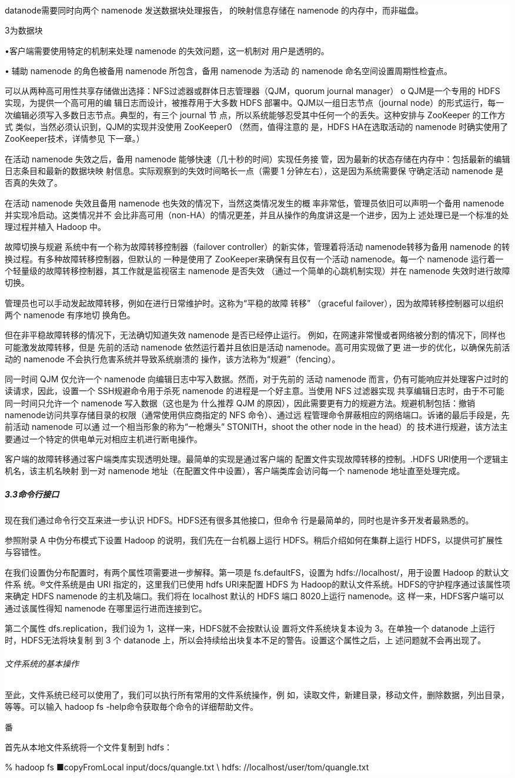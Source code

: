 datanode需要同时向两个 namenode 发送数据块处理报告， 的映射信息存储在 namenode 的内存中，而非磁盘。

3为数据块



•客户端需要使用特定的机制来处理 namenode 的失效问题，这一机制对 用户是透明的。

• 辅助 namenode 的角色被备用 namenode 所包含，备用 namenode 为活动 的 namenode 命名空间设置周期性检査点。

可以从两种高可用性共享存储做出选择：NFS过滤器或群体日志管理器（QJM，quorum journal manager） o QJM是一个专用的 HDFS 实现，为提供一个高可用的编 辑日志而设计，被推荐用于大多数 HDFS 部署中。QJM以一组日志节点（journal node）的形式运行，每一次编辑必须写入多数日志节点。典型的，有三个 journal 节 点，所以系统能够忍受其中任何一个的丢失。这种安排与 ZooKeeper 的工作方式 类似，当然必须认识到，QJM的实现并没使用 ZooKeeper0 （然而，值得注意的 是，HDFS HA在选取活动的 namenode 时确实使用了 ZooKeeper技术，详情参见 下一章。）

在活动 namenode 失效之后，备用 namenode 能够快速（几十秒的时间）实现任务接 管，因为最新的状态存储在内存中：包括最新的编辑日志条目和最新的数据块映 射信息。实际观察到的失效时间略长一点（需要 1 分钟左右），这是因为系统需要保 守确定活动 namenode 是否真的失效了。

在活动 namenode 失效且备用 namenode 也失效的情况下，当然这类情况发生的概 率非常低，管理员依旧可以声明一个备用 namenode 并实现冷启动。这类情况并不 会比非高可用（non-HA）的情况更差，并且从操作的角度讲这是一个进步，因为上 述处理已是一个标准的处理过程并植入 Hadoop 中。

故障切换与规避 系统中有一个称为故障转移控制器（failover controller）的新实体，管理着将活动 namenode转移为备用 namenode 的转换过程。有多种故障转移控制器，但默认的 一种是使用了 ZooKeeper来确保有且仅有一个活动 namenode。每一个 namenode 运行着一个轻量级的故障转移控制器，其工作就是监视宿主 namenode 是否失效 （通过一个简单的心跳机制实现）并在 namenode 失效时进行故障切换。

管理员也可以手动发起故障转移，例如在进行日常维护时。这称为“平稳的故障 转移” （graceful failover），因为故障转移控制器可以组织两个 namenode 有序地切 换角色。

但在非平稳故障转移的情况下，无法确切知道失效 namenode 是否已经停止运行。 例如，在网速非常慢或者网络被分割的情况下，同样也可能激发故障转移，但是 先前的活动 namenode 依然运行着并且依旧是活动 namenode。高可用实现做了更 进一步的优化，以确保先前活动的 namenode 不会执行危害系统并导致系统崩溃的 操作，该方法称为“规避”（fencing）。

同一时间 QJM 仅允许一个 namenode 向编辑日志中写入数据。然而，对于先前的 活动 namenode 而言，仍有可能响应并处理客户过时的读请求，因此，设置一个 SSH规避命令用于杀死 namenode 的进程是一个好主意。当使用 NFS 过滤器实现 共享编辑日志时，由于不可能同一时间只允许一个 namenode 写入数据（这也是为 什么推荐 QJM 的原因），因此需要更有力的规避方法。规避机制包括：撤销 namenode访问共享存储目录的权限（通常使用供应商指定的 NFS 命令）、通过远 程管理命令屏蔽相应的网络端口。诉诸的最后手段是，先前活动 namenode 可以通 过一个相当形象的称为“一枪爆头” STONITH，shoot the other node in the head）的 技术进行规避，该方法主要通过一个特定的供电单元对相应主机进行断电操作。

客户端的故障转移通过客户端类库实现透明处理。最简单的实现是通过客户端的 配置文件实现故障转移的控制。.HDFS URI使用一个逻辑主机名，该主机名映射 到一对 namenode 地址（在配置文件中设置），客户端类库会访问每一个 namenode 地址直至处理完成。

##### 3.3命令行接口

现在我们通过命令行交互来进一步认识 HDFS。HDFS还有很多其他接口，但命令 行是最简单的，同时也是许多开发者最熟悉的。

参照附录 A 中伪分布模式下设置 Hadoop 的说明，我们先在一台机器上运行 HDFS。稍后介绍如何在集群上运行 HDFS，以提供可扩展性与容错性。

在我们设置伪分布配置时，有两个属性项需要进一步解释。第一项是 fs.defaultFS，设置为 hdfs://localhost/，用于设置 Hadoop 的默认文件系 统。®文件系统是由 URI 指定的，这里我们已使用 hdfs URI来配置 HDFS 为 Hadoop的默认文件系统。HDFS的守护程序通过该属性项来确定 HDFS namenode 的主机及端口。我们将在 localhost 默认的 HDFS 端口 8020上运行 namenode。这 样一来，HDFS客户端可以通过该属性得知 namenode 在哪里运行进而连接到它。

第二个属性 dfs.replication，我们设为 1，这样一来，HDFS就不会按默认设 置将文件系统块复本设为 3。在单独一个 datanode 上运行时，HDFS无法将块复制 到 3 个 datanode 上，所以会持续给出块复本不足的警告。设置这个属性之后，上 述问题就不会再出现了。

###### 文件系统的基本操作

至此，文件系统已经可以使用了，我们可以执行所有常用的文件系统操作，例 如，读取文件，新建目录，移动文件，删除数据，列出目录，等等。可以输入 hadoop fs -help命令获取毎个命令的详细帮助文件。

番

首先从本地文件系统将一个文件复制到 hdfs：

% hadoop fs ■copyFromLocal input/docs/quangle.txt \ hdfs: //localhost/user/tom/quangle.txt
